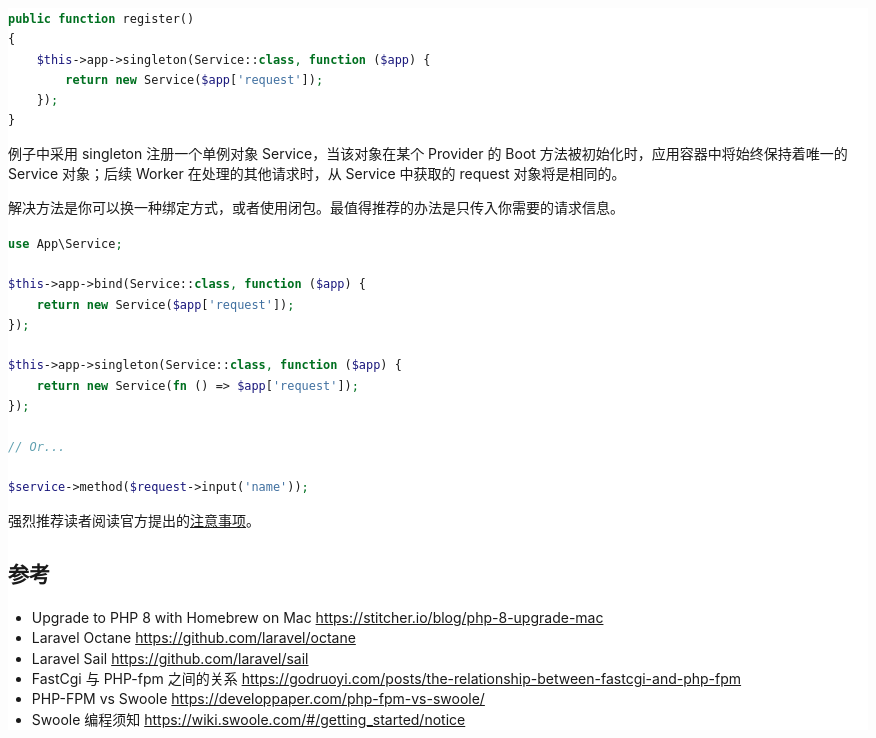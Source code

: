 ```php
public function register()
{
    $this->app->singleton(Service::class, function ($app) {
        return new Service($app['request']);
    });
}
```

例子中采用 singleton 注册一个单例对象 Service，当该对象在某个 Provider 的 Boot 方法被初始化时，应用容器中将始终保持着唯一的 Service 对象；后续 Worker 在处理的其他请求时，从 Service 中获取的 request 对象将是相同的。

解决方法是你可以换一种绑定方式，或者使用闭包。最值得推荐的办法是只传入你需要的请求信息。

```php
use App\Service;

$this->app->bind(Service::class, function ($app) {
    return new Service($app['request']);
});

$this->app->singleton(Service::class, function ($app) {
    return new Service(fn () => $app['request']);
});

// Or...

$service->method($request->input('name'));
```

强烈推荐读者阅读官方提出的[注意事项](https://github.com/laravel/octane#container-injection)。

## 参考

-   Upgrade to PHP 8 with Homebrew on Mac https://stitcher.io/blog/php-8-upgrade-mac
-   Laravel Octane https://github.com/laravel/octane
-   Laravel Sail https://github.com/laravel/sail
-   FastCgi 与 PHP-fpm 之间的关系 https://godruoyi.com/posts/the-relationship-between-fastcgi-and-php-fpm
-   PHP-FPM vs Swoole https://developpaper.com/php-fpm-vs-swoole/
-   Swoole 编程须知 https://wiki.swoole.com/#/getting_started/notice
